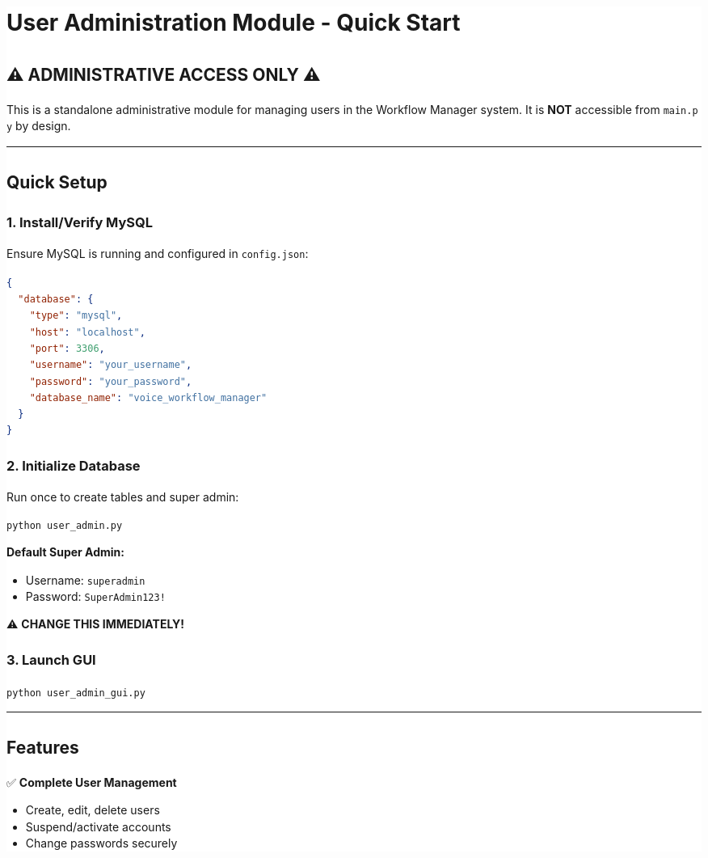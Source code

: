 # User Administration Module - Quick Start

## ⚠️ ADMINISTRATIVE ACCESS ONLY ⚠️

This is a standalone administrative module for managing users in the Workflow Manager system. It is **NOT** accessible from `main.py` by design.

---

## Quick Setup

### 1. Install/Verify MySQL

Ensure MySQL is running and configured in `config.json`:

```json
{
  "database": {
    "type": "mysql",
    "host": "localhost",
    "port": 3306,
    "username": "your_username",
    "password": "your_password",
    "database_name": "voice_workflow_manager"
  }
}
```

### 2. Initialize Database

Run once to create tables and super admin:

```bash
python user_admin.py
```

**Default Super Admin:**
- Username: `superadmin`
- Password: `SuperAdmin123!`

⚠️ **CHANGE THIS IMMEDIATELY!**

### 3. Launch GUI

```bash
python user_admin_gui.py
```

---

## Features

✅ **Complete User Management**
- Create, edit, delete users
- Suspend/activate accounts
- Change passwords securely
